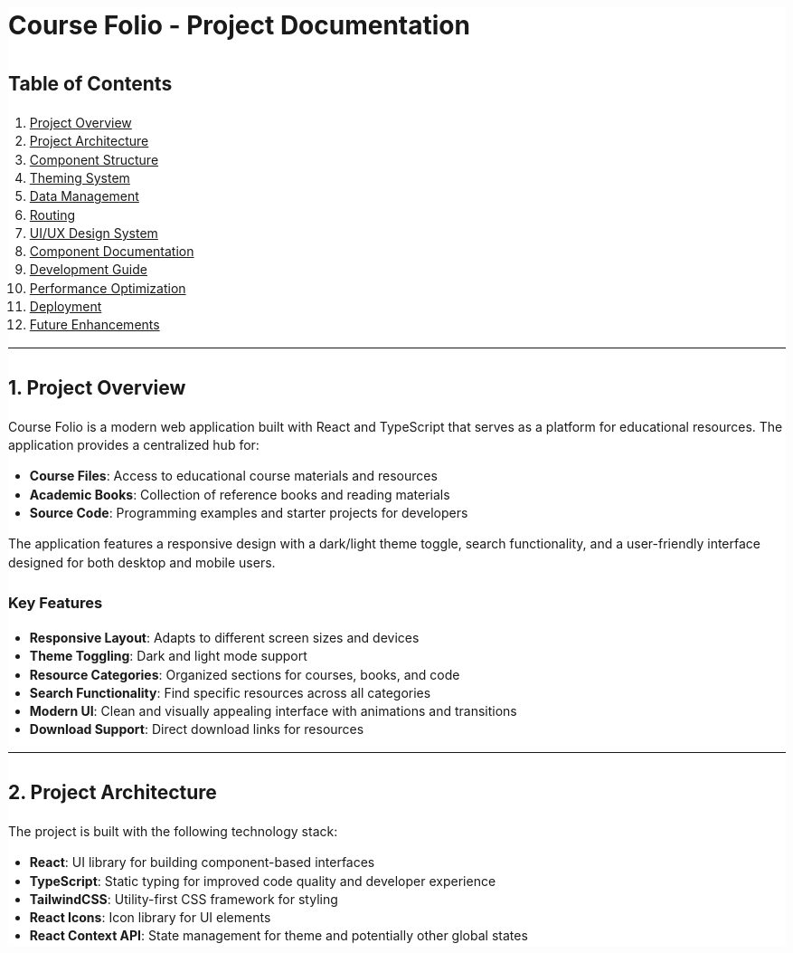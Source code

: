 # Course Folio - Project Documentation

## Table of Contents

1. [Project Overview](#project-overview)
2. [Project Architecture](#project-architecture)
3. [Component Structure](#component-structure)
4. [Theming System](#theming-system)
5. [Data Management](#data-management)
6. [Routing](#routing)
7. [UI/UX Design System](#uiux-design-system)
8. [Component Documentation](#component-documentation)
9. [Development Guide](#development-guide)
10. [Performance Optimization](#performance-optimization)
11. [Deployment](#deployment)
12. [Future Enhancements](#future-enhancements)

---

## 1. Project Overview

Course Folio is a modern web application built with React and TypeScript that serves as a platform for educational resources. The application provides a centralized hub for:

- **Course Files**: Access to educational course materials and resources
- **Academic Books**: Collection of reference books and reading materials
- **Source Code**: Programming examples and starter projects for developers

The application features a responsive design with a dark/light theme toggle, search functionality, and a user-friendly interface designed for both desktop and mobile users.

### Key Features

- **Responsive Layout**: Adapts to different screen sizes and devices
- **Theme Toggling**: Dark and light mode support
- **Resource Categories**: Organized sections for courses, books, and code
- **Search Functionality**: Find specific resources across all categories
- **Modern UI**: Clean and visually appealing interface with animations and transitions
- **Download Support**: Direct download links for resources

---

## 2. Project Architecture

The project is built with the following technology stack:

- **React**: UI library for building component-based interfaces
- **TypeScript**: Static typing for improved code quality and developer experience
- **TailwindCSS**: Utility-first CSS framework for styling
- **React Icons**: Icon library for UI elements
- **React Context API**: State management for theme and potentially other global states
